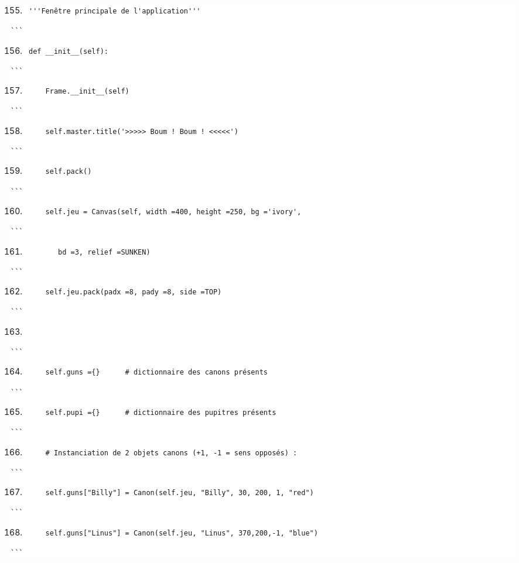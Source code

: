 155. ``` {.LignePreCode}
      '''Fenêtre principale de l'application''' 
    ```

156. ``` {.LignePreCode}
      def __init__(self): 
    ```

157. ``` {.LignePreCode}
          Frame.__init__(self) 
    ```

158. ``` {.LignePreCode}
          self.master.title('>>>>> Boum ! Boum ! <<<<<') 
    ```

159. ``` {.LignePreCode}
          self.pack() 
    ```

160. ``` {.LignePreCode}
          self.jeu = Canvas(self, width =400, height =250, bg ='ivory', 
    ```

161. ``` {.LignePreCode}
    	     bd =3, relief =SUNKEN) 
    ```

162. ``` {.LignePreCode}
          self.jeu.pack(padx =8, pady =8, side =TOP) 
    ```

163. ``` {.LignePreCode}
      
    ```

164. ``` {.LignePreCode}
          self.guns ={}	     # dictionnaire des canons présents 
    ```

165. ``` {.LignePreCode}
          self.pupi ={}	     # dictionnaire des pupitres présents 
    ```

166. ``` {.LignePreCode}
          # Instanciation de 2 objets canons (+1, -1 = sens opposés) : 
    ```

167. ``` {.LignePreCode}
          self.guns["Billy"] = Canon(self.jeu, "Billy", 30, 200, 1, "red") 
    ```

168. ``` {.LignePreCode}
          self.guns["Linus"] = Canon(self.jeu, "Linus", 370,200,-1, "blue") 
    ```


[^note_86]: Nous n'hésitons pas à discuter ici le développement d'un logiciel de jeu, parce qu'il s'agit d'un domaine directement accessible à tous, et dans lequel les objectifs concrets sont aisément identifiables. Il va de soi que les mêmes techniques de développement peuvent s'appliquer à d'autres applications plus « sérieuses ».
[^note_87]: Il s'agit d'une suite bureautique complète, libre et gratuite, largement compatible avec MS-Office, disponible pour *Linux, Windows, Mac OS, Solaris*... Le présent manuel a été entièrement rédigé avec son traitement de texte. Vous pouvez vous la procurer par téléchargement depuis le site web : [http://www.openoffice.org](www.openoffice.org "openoffice.org")